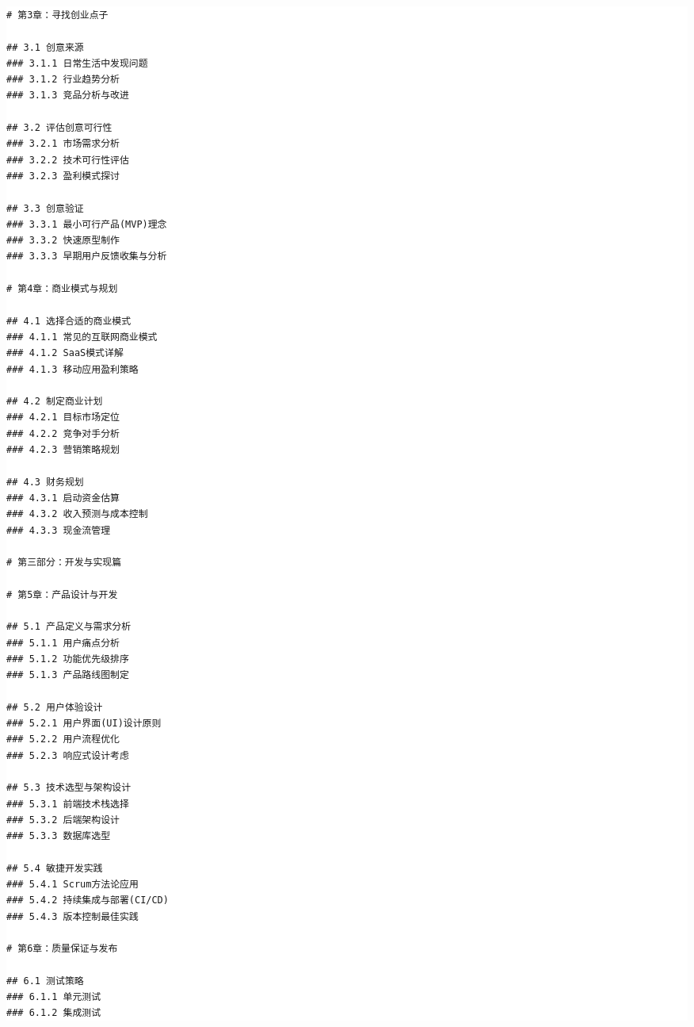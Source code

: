 ``` 
# 第3章：寻找创业点子

## 3.1 创意来源
### 3.1.1 日常生活中发现问题
### 3.1.2 行业趋势分析
### 3.1.3 竞品分析与改进

## 3.2 评估创意可行性
### 3.2.1 市场需求分析
### 3.2.2 技术可行性评估
### 3.2.3 盈利模式探讨

## 3.3 创意验证
### 3.3.1 最小可行产品(MVP)理念
### 3.3.2 快速原型制作
### 3.3.3 早期用户反馈收集与分析

# 第4章：商业模式与规划

## 4.1 选择合适的商业模式
### 4.1.1 常见的互联网商业模式
### 4.1.2 SaaS模式详解
### 4.1.3 移动应用盈利策略

## 4.2 制定商业计划
### 4.2.1 目标市场定位
### 4.2.2 竞争对手分析
### 4.2.3 营销策略规划

## 4.3 财务规划
### 4.3.1 启动资金估算
### 4.3.2 收入预测与成本控制
### 4.3.3 现金流管理

# 第三部分：开发与实现篇

# 第5章：产品设计与开发

## 5.1 产品定义与需求分析
### 5.1.1 用户痛点分析
### 5.1.2 功能优先级排序
### 5.1.3 产品路线图制定

## 5.2 用户体验设计
### 5.2.1 用户界面(UI)设计原则
### 5.2.2 用户流程优化
### 5.2.3 响应式设计考虑

## 5.3 技术选型与架构设计
### 5.3.1 前端技术栈选择
### 5.3.2 后端架构设计
### 5.3.3 数据库选型

## 5.4 敏捷开发实践
### 5.4.1 Scrum方法论应用
### 5.4.2 持续集成与部署(CI/CD)
### 5.4.3 版本控制最佳实践

# 第6章：质量保证与发布

## 6.1 测试策略
### 6.1.1 单元测试
### 6.1.2 集成测试
```